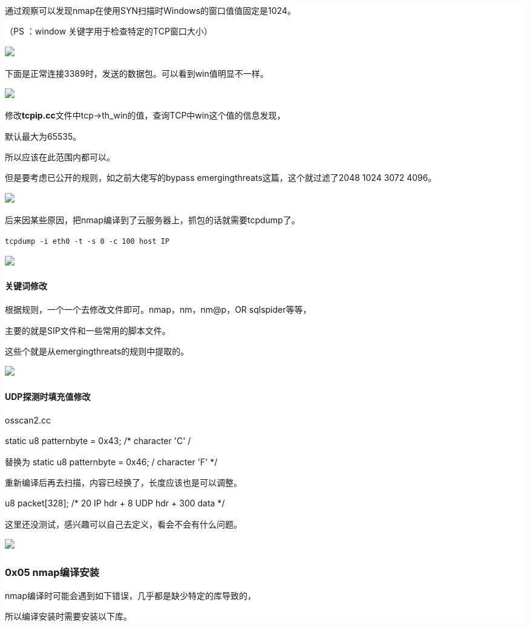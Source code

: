 通过观察可以发现nmap在使用SYN扫描时Windows的窗口值值固定是1024。

（PS ：window 关键字用于检查特定的TCP窗口大小）

![](https://image.3001.net/images/20200916/1600245563_5f61cf3bc2bd6bfc505e2.png!small)

下面是正常连接3389时，发送的数据包。可以看到win值明显不一样。

![](https://image.3001.net/images/20200916/1600245573_5f61cf450ca60945a48f2.png!small)

修改**tcpip.cc**文件中tcp-&gt;th\_win的值，查询TCP中win这个值的信息发现，

默认最大为65535。

所以应该在此范围内都可以。

但是要考虑已公开的规则，如之前大佬写的bypass emergingthreats这篇，这个就过滤了2048 1024 3072 4096。

![](https://image.3001.net/images/20200916/1600245582_5f61cf4ee1cae0d632746.png!small)

后来因某些原因，把nmap编译到了云服务器上，抓包的话就需要tcpdump了。

```text
tcpdump -i eth0 -t -s 0 -c 100 host IP
```

![](https://image.3001.net/images/20200916/1600245592_5f61cf58e625270f9cd5a.png!small)

#### **关键词修改** <a id="h3-10"></a>

根据规则，一个一个去修改文件即可。nmap，nm，nm@p，OR sqlspider等等，

主要的就是SIP文件和一些常用的脚本文件。

这些个就是从emergingthreats的规则中提取的。

![](https://image.3001.net/images/20200916/1600245616_5f61cf707e09147fbe263.png!small)

#### **UDP探测时填充值修改** <a id="h3-11"></a>

osscan2.cc

static u8 patternbyte = 0x43; /\* character 'C' /

替换为 static u8 patternbyte = 0x46; / character 'F' \*/

重新编译后再去扫描，内容已经换了，长度应该也是可以调整。

u8 packet\[328\]; /\* 20 IP hdr + 8 UDP hdr + 300 data \*/

这里还没测试，感兴趣可以自己去定义，看会不会有什么问题。

![](https://image.3001.net/images/20200916/1600245630_5f61cf7e4edc468c9f32c.png!small)

### **0x05 nmap编译安装** <a id="h2-5"></a>

nmap编译时可能会遇到如下错误，几乎都是缺少特定的库导致的，

所以编译安装时需要安装以下库。
